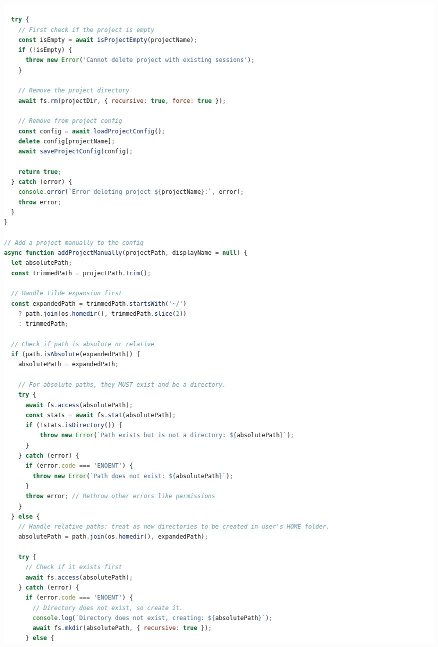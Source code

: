 ```javascript
  
  try {
    // First check if the project is empty
    const isEmpty = await isProjectEmpty(projectName);
    if (!isEmpty) {
      throw new Error('Cannot delete project with existing sessions');
    }
    
    // Remove the project directory
    await fs.rm(projectDir, { recursive: true, force: true });
    
    // Remove from project config
    const config = await loadProjectConfig();
    delete config[projectName];
    await saveProjectConfig(config);
    
    return true;
  } catch (error) {
    console.error(`Error deleting project ${projectName}:`, error);
    throw error;
  }
}

// Add a project manually to the config
async function addProjectManually(projectPath, displayName = null) {
  let absolutePath;
  const trimmedPath = projectPath.trim();

  // Handle tilde expansion first
  const expandedPath = trimmedPath.startsWith('~/') 
    ? path.join(os.homedir(), trimmedPath.slice(2)) 
    : trimmedPath;
  
  // Check if path is absolute or relative
  if (path.isAbsolute(expandedPath)) {
    absolutePath = expandedPath;
    
    // For absolute paths, they MUST exist and be a directory.
    try {
      await fs.access(absolutePath);
      const stats = await fs.stat(absolutePath);
      if (!stats.isDirectory()) {
          throw new Error(`Path exists but is not a directory: ${absolutePath}`);
      }
    } catch (error) {
      if (error.code === 'ENOENT') {
        throw new Error(`Path does not exist: ${absolutePath}`);
      }
      throw error; // Rethrow other errors like permissions
    }
  } else {
    // Handle relative paths: treat as new directories to be created in user's HOME folder.
    absolutePath = path.join(os.homedir(), expandedPath);

    try {
      // Check if it exists first
      await fs.access(absolutePath);
    } catch (error) {
      if (error.code === 'ENOENT') {
        // Directory does not exist, so create it.
        console.log(`Directory does not exist, creating: ${absolutePath}`);
        await fs.mkdir(absolutePath, { recursive: true });
      } else {
```